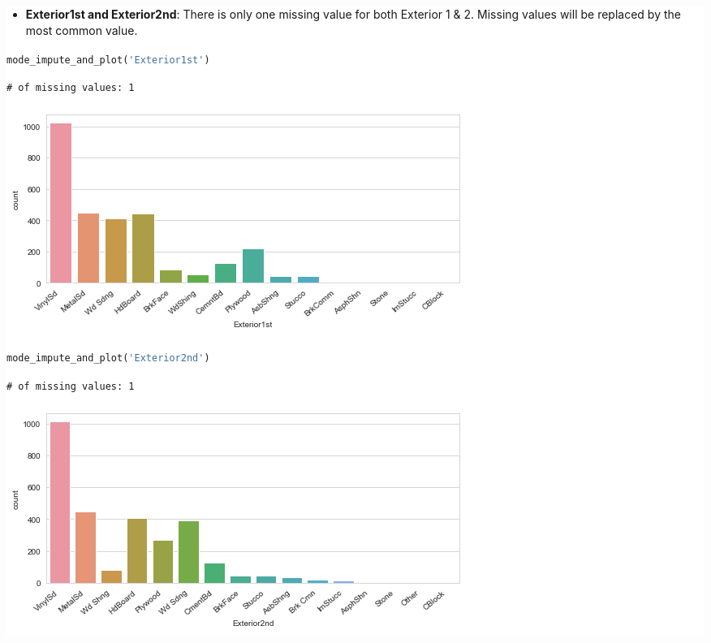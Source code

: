 
<a id="Exterior1st and Exterior2nd"></a>

* <b>Exterior1st and Exterior2nd</b>: There is only one missing value for both Exterior 1 & 2. Missing values will be replaced by the most common value.


```python
mode_impute_and_plot('Exterior1st')
```

    # of missing values: 1



![png](House%20Prices_files/House%20Prices_68_1.png)



```python
mode_impute_and_plot('Exterior2nd')
```

    # of missing values: 1



![png](House%20Prices_files/House%20Prices_69_1.png)
